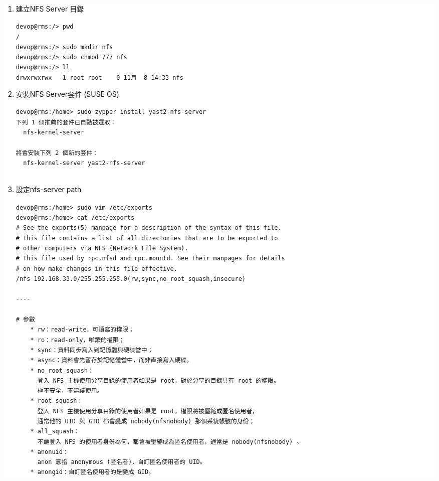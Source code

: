1. 建立NFS Server 目錄

   ```
   devop@rms:/> pwd
   /
   devop@rms:/> sudo mkdir nfs
   devop@rms:/> sudo chmod 777 nfs
   devop@rms:/> ll
   drwxrwxrwx   1 root root    0 11月  8 14:33 nfs
   ```

2. 安裝NFS Server套件 (SUSE OS)

   ```
   devop@rms:/home> sudo zypper install yast2-nfs-server
   下列 1 個推薦的套件已自動被選取：
     nfs-kernel-server
   
   將會安裝下列 2 個新的套件：
     nfs-kernel-server yast2-nfs-server
     
   ```

3. 設定nfs-server path

   ```
   devop@rms:/home> sudo vim /etc/exports 
   devop@rms:/home> cat /etc/exports 
   # See the exports(5) manpage for a description of the syntax of this file.
   # This file contains a list of all directories that are to be exported to 
   # other computers via NFS (Network File System).
   # This file used by rpc.nfsd and rpc.mountd. See their manpages for details
   # on how make changes in this file effective.
   /nfs 192.168.33.0/255.255.255.0(rw,sync,no_root_squash,insecure)
   
   ----
   
   # 參數
       * rw：read-write，可讀寫的權限；
       * ro：read-only，唯讀的權限；
       * sync：資料同步寫入到記憶體與硬碟當中；
       * async：資料會先暫存於記憶體當中，而非直接寫入硬碟。
       * no_root_squash：
         登入 NFS 主機使用分享目錄的使用者如果是 root，對於分享的目錄具有 root 的權限。
         極不安全，不建議使用。
       * root_squash：
         登入 NFS 主機使用分享目錄的使用者如果是 root，權限將被壓縮成匿名使用者，
         通常他的 UID 與 GID 都會變成 nobody(nfsnobody) 那個系統帳號的身份；
       * all_squash：
         不論登入 NFS 的使用者身份為何，都會被壓縮成為匿名使用者，通常是 nobody(nfsnobody) 。
       * anonuid：
         anon 意指 anonymous (匿名者)，自訂匿名使用者的 UID。 
       * anongid：自訂匿名使用者的是變成 GID。
   ```
